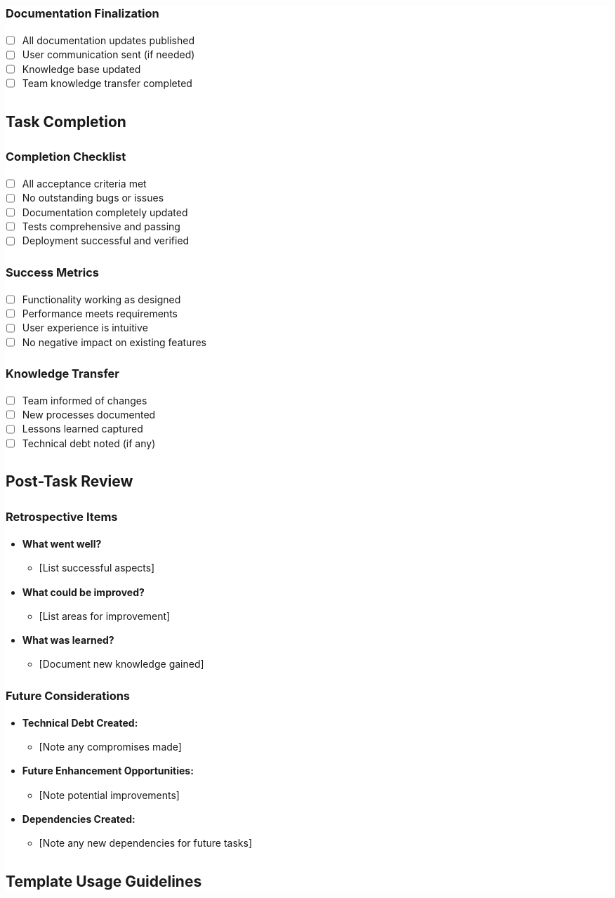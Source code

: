 ### Documentation Finalization
- [ ] All documentation updates published
- [ ] User communication sent (if needed)
- [ ] Knowledge base updated
- [ ] Team knowledge transfer completed

## Task Completion

### Completion Checklist
- [ ] All acceptance criteria met
- [ ] No outstanding bugs or issues
- [ ] Documentation completely updated
- [ ] Tests comprehensive and passing
- [ ] Deployment successful and verified

### Success Metrics
- [ ] Functionality working as designed
- [ ] Performance meets requirements
- [ ] User experience is intuitive
- [ ] No negative impact on existing features

### Knowledge Transfer
- [ ] Team informed of changes
- [ ] New processes documented
- [ ] Lessons learned captured
- [ ] Technical debt noted (if any)

## Post-Task Review

### Retrospective Items
- **What went well?**
  - [List successful aspects]

- **What could be improved?**
  - [List areas for improvement]

- **What was learned?**
  - [Document new knowledge gained]

### Future Considerations
- **Technical Debt Created:**
  - [Note any compromises made]

- **Future Enhancement Opportunities:**
  - [Note potential improvements]

- **Dependencies Created:**
  - [Note any new dependencies for future tasks]

## Template Usage Guidelines
